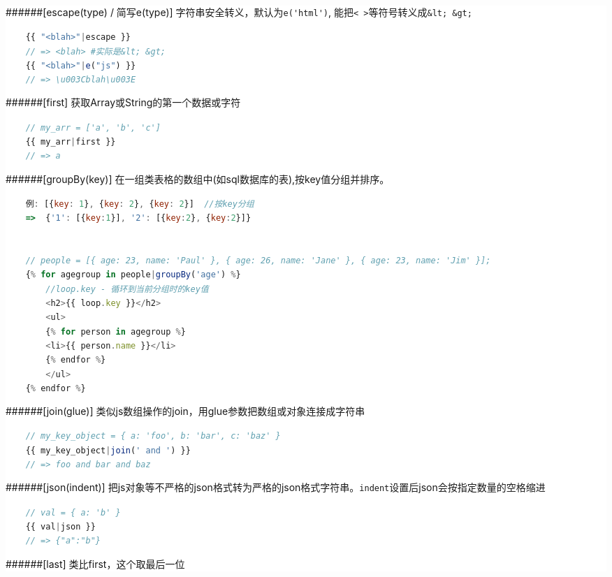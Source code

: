######[escape(type) / 简写e(type)]
字符串安全转义，默认为`e('html')`, 能把`< >`等符号转义成`&lt; &gt;`

```js
    {{ "<blah>"|escape }}
    // => <blah> #实际是&lt; &gt;
    {{ "<blah>"|e("js") }}
    // => \u003Cblah\u003E
```

######[first]
获取Array或String的第一个数据或字符

```js
    // my_arr = ['a', 'b', 'c']
    {{ my_arr|first }}
    // => a
```

######[groupBy(key)]
在一组类表格的数组中(如sql数据库的表),按key值分组并排序。

```js
    例: [{key: 1}, {key: 2}, {key: 2}]  //按key分组
    =>  {'1': [{key:1}], '2': [{key:2}, {key:2}]}


    // people = [{ age: 23, name: 'Paul' }, { age: 26, name: 'Jane' }, { age: 23, name: 'Jim' }];
    {% for agegroup in people|groupBy('age') %}
        //loop.key - 循环到当前分组时的key值
        <h2>{{ loop.key }}</h2>
        <ul>
        {% for person in agegroup %}
        <li>{{ person.name }}</li>
        {% endfor %}
        </ul>
    {% endfor %}
```

######[join(glue)]
类似js数组操作的join，用glue参数把数组或对象连接成字符串

```js 
    // my_key_object = { a: 'foo', b: 'bar', c: 'baz' }
    {{ my_key_object|join(' and ') }}
    // => foo and bar and baz
```

######[json(indent)]
把js对象等不严格的json格式转为严格的json格式字符串。`indent`设置后json会按指定数量的空格缩进

```js
    // val = { a: 'b' }
    {{ val|json }}
    // => {"a":"b"}
```

######[last]
类比first，这个取最后一位
